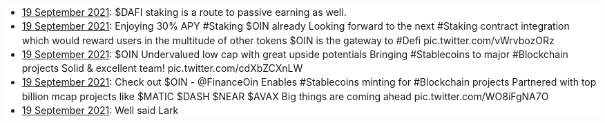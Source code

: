 * [19 September 2021](https://web.archive.org/web/20210920220854/https://twitter.com/CryptoZoomer/status/1439686833969979401): $DAFI  staking is a route to passive earning as well. 
* [19 September 2021](https://web.archive.org/web/20210920174236/https://twitter.com/CryptoZoomer/status/1439605891611996161): Enjoying 30% APY  #Staking   $OIN  already  Looking forward to the next  #Staking  contract integration which would reward users in the multitude of other tokens   $OIN  is the gateway to  #Defi  pic.twitter.com/vWrvbozORz 
* [19 September 2021](https://web.archive.org/web/20210920172525/https://twitter.com/CryptoZoomer/status/1439603281416892419): $OIN   Undervalued low cap with great upside potentials  Bringing  #Stablecoins  to major  #Blockchain  projects  Solid & excellent team! pic.twitter.com/cdXbZCXnLW 
* [19 September 2021](https://web.archive.org/web/20210920170134/https://twitter.com/CryptoZoomer/status/1439597167442857988): Check out  $OIN -  @FinanceOin    Enables  #Stablecoins  minting for  #Blockchain  projects  Partnered with top billion mcap projects like  $MATIC   $DASH   $NEAR   $AVAX   Big things are coming ahead pic.twitter.com/WO8iFgNA7O 
* [19 September 2021](https://web.archive.org/web/20210920133425/https://twitter.com/CryptoZoomer/status/1439544376347222018): Well said Lark 
